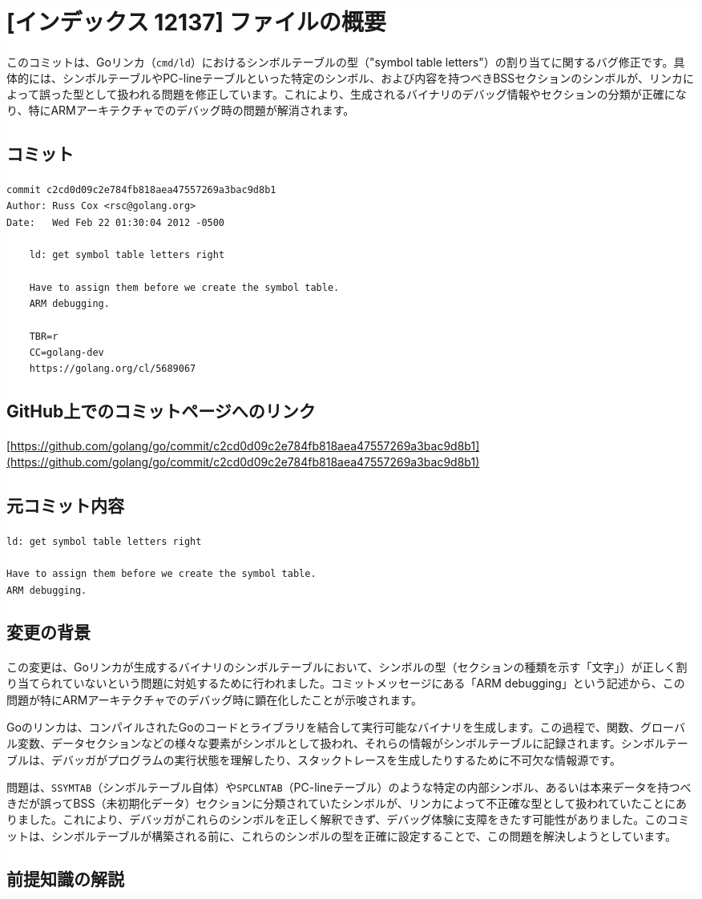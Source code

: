 # [インデックス 12137] ファイルの概要

このコミットは、Goリンカ（`cmd/ld`）におけるシンボルテーブルの型（"symbol table letters"）の割り当てに関するバグ修正です。具体的には、シンボルテーブルやPC-lineテーブルといった特定のシンボル、および内容を持つべきBSSセクションのシンボルが、リンカによって誤った型として扱われる問題を修正しています。これにより、生成されるバイナリのデバッグ情報やセクションの分類が正確になり、特にARMアーキテクチャでのデバッグ時の問題が解消されます。

## コミット

```
commit c2cd0d09c2e784fb818aea47557269a3bac9d8b1
Author: Russ Cox <rsc@golang.org>
Date:   Wed Feb 22 01:30:04 2012 -0500

    ld: get symbol table letters right
    
    Have to assign them before we create the symbol table.
    ARM debugging.
    
    TBR=r
    CC=golang-dev
    https://golang.org/cl/5689067
```

## GitHub上でのコミットページへのリンク

[https://github.com/golang/go/commit/c2cd0d09c2e784fb818aea47557269a3bac9d8b1](https://github.com/golang/go/commit/c2cd0d09c2e784fb818aea47557269a3bac9d8b1)

## 元コミット内容

```
ld: get symbol table letters right

Have to assign them before we create the symbol table.
ARM debugging.
```

## 変更の背景

この変更は、Goリンカが生成するバイナリのシンボルテーブルにおいて、シンボルの型（セクションの種類を示す「文字」）が正しく割り当てられていないという問題に対処するために行われました。コミットメッセージにある「ARM debugging」という記述から、この問題が特にARMアーキテクチャでのデバッグ時に顕在化したことが示唆されます。

Goのリンカは、コンパイルされたGoのコードとライブラリを結合して実行可能なバイナリを生成します。この過程で、関数、グローバル変数、データセクションなどの様々な要素がシンボルとして扱われ、それらの情報がシンボルテーブルに記録されます。シンボルテーブルは、デバッガがプログラムの実行状態を理解したり、スタックトレースを生成したりするために不可欠な情報源です。

問題は、`SSYMTAB`（シンボルテーブル自体）や`SPCLNTAB`（PC-lineテーブル）のような特定の内部シンボル、あるいは本来データを持つべきだが誤ってBSS（未初期化データ）セクションに分類されていたシンボルが、リンカによって不正確な型として扱われていたことにありました。これにより、デバッガがこれらのシンボルを正しく解釈できず、デバッグ体験に支障をきたす可能性がありました。このコミットは、シンボルテーブルが構築される前に、これらのシンボルの型を正確に設定することで、この問題を解決しようとしています。

## 前提知識の解説
